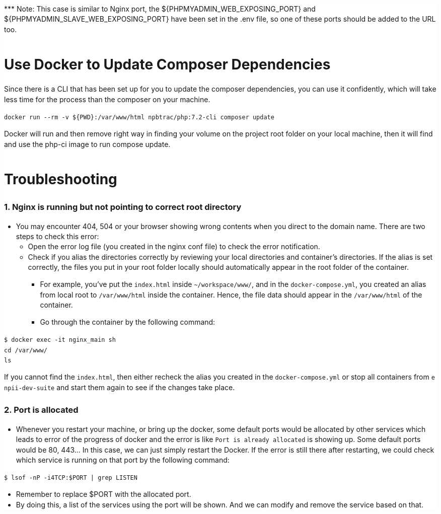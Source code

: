 *** Note: This case is similar to Nginx port, the ${PHPMYADMIN_WEB_EXPOSING_PORT} and ${PHPMYADMIN_SLAVE_WEB_EXPOSING_PORT} have been set in the .env file, so one of these ports should be added to the URL too.

# Use Docker to Update Composer Dependencies
Since there is a CLI that has been set up for you to update the composer dependencies, you can use it confidently, which will take less time for the process than the composer on your machine.
```
docker run --rm -v ${PWD}:/var/www/html npbtrac/php:7.2-cli composer update
```
Docker will run and then remove right way in finding your volume on the project root folder on your local machine, then it will find and use the php-ci image to run compose update.

# Troubleshooting
 ### 1. Nginx is running but not pointing to correct root directory
- You may encounter 404, 504 or your browser showing wrong contents when you direct to the domain name. There are two steps to check this error:
  - Open the error log file (you created in the nginx conf file) to check the error notification.
  - Check if you alias the directories correctly by reviewing your local directories and container’s directories. If the alias is set correctly, the files you put in your root folder locally should automatically appear in the root folder of the container. 
    - For example, you’ve put the `index.html` inside `~/workspace/www/`, and in the `docker-compose.yml`, you created an alias from local root to `/var/www/html` inside the container. Hence, the file data should appear in the `/var/www/html` of the container.

    - Go through the container by the following command:

```
$ docker exec -it nginx_main sh
cd /var/www/
ls 
```

If you cannot find the `index.html`, then either recheck the alias you created in the `docker-compose.yml` or stop all containers from `enpii-dev-suite` and start them again to see if the changes take place.

### 2. Port is allocated
- Whenever you restart your machine, or bring up the docker, some default ports would be allocated by other services which leads to error of the progress of docker and the error is like `Port is already allocated` is showing up. Some default ports would be 80, 443... In this case, we can just simply restart the Docker.
If the error is still there after restarting, we could check which service is running on that port by the following command:

```
$ lsof -nP -i4TCP:$PORT | grep LISTEN      
```

- Remember to replace $PORT with the allocated port.
- By doing this, a list of the services using the port will be shown. And we can modify and remove the service based on that.
